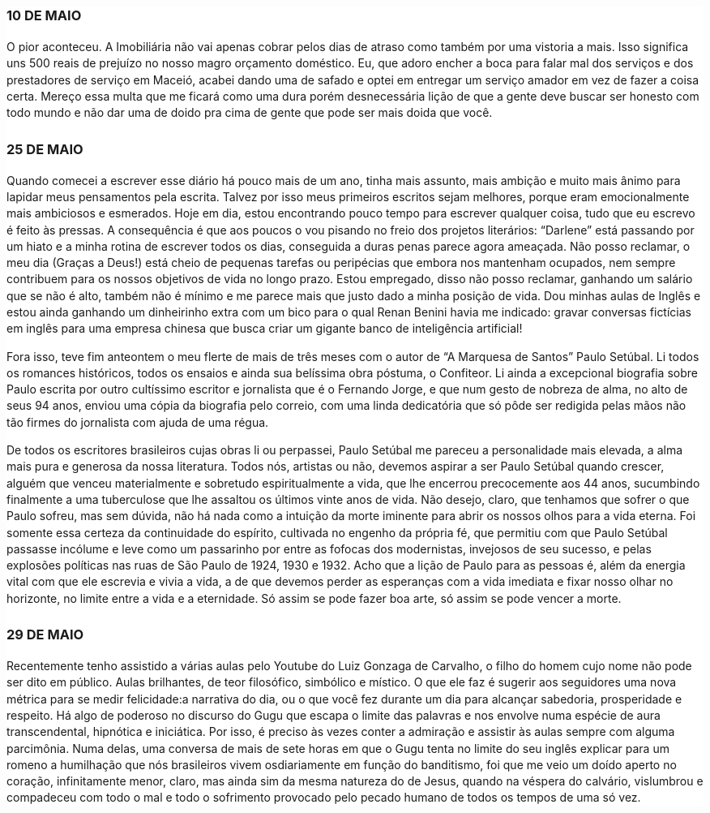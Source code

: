 ### 10 DE MAIO
O pior aconteceu. A Imobiliária não vai apenas cobrar pelos dias de atraso como também por uma vistoria a mais. Isso significa uns 500 reais de prejuízo no nosso magro orçamento doméstico. Eu, que adoro encher a boca para falar mal dos serviços e dos prestadores de serviço em Maceió, acabei dando uma de safado e optei em entregar um serviço amador em vez de fazer a coisa certa. Mereço essa multa que me ficará como uma dura porém desnecessária lição de que a gente deve buscar ser honesto com todo mundo e não dar uma de doido pra cima de gente que pode ser mais doida que você.

### 25 DE MAIO
Quando comecei a escrever esse diário há pouco mais de um ano, tinha mais assunto, mais ambição e muito mais ânimo para lapidar meus pensamentos pela escrita. Talvez por isso meus primeiros escritos sejam melhores, porque eram emocionalmente mais ambiciosos e esmerados. Hoje em dia, estou encontrando pouco tempo para escrever qualquer coisa, tudo que eu escrevo é feito às pressas. A consequência é que aos poucos o vou pisando no freio dos projetos literários: “Darlene” está passando por um hiato e a minha rotina de escrever todos os dias, conseguida a duras penas parece agora ameaçada. Não posso reclamar, o meu dia (Graças a Deus!) está cheio de pequenas tarefas ou peripécias que embora nos mantenham ocupados, nem sempre contribuem para os nossos objetivos de vida no longo prazo. Estou empregado, disso não posso reclamar, ganhando um salário que se não é alto, também não é mínimo e me parece mais que justo dado a minha posição de vida. Dou minhas aulas de Inglês e estou ainda ganhando um dinheirinho extra com um bico para o qual Renan Benini havia me indicado: gravar conversas fictícias em inglês para uma empresa chinesa que busca criar um gigante banco de inteligência artificial! 

Fora isso, teve fim anteontem o meu flerte de mais de três meses com o autor de “A Marquesa de Santos” Paulo Setúbal. Li todos os romances históricos, todos os ensaios e ainda sua belíssima obra póstuma, o Confiteor. Li ainda a excepcional biografia sobre Paulo escrita por outro cultíssimo escritor e jornalista que é o Fernando Jorge, e que num gesto de nobreza de alma, no alto de seus 94 anos, enviou uma cópia da biografia pelo correio, com uma linda dedicatória que só pôde ser redigida pelas mãos não tão firmes do jornalista com ajuda de uma régua. 

De todos os escritores brasileiros cujas obras li ou perpassei, Paulo Setúbal me pareceu a personalidade mais elevada, a alma mais pura e generosa da nossa literatura. Todos nós, artistas ou não, devemos aspirar a ser Paulo Setúbal quando crescer, alguém que venceu materialmente e sobretudo espiritualmente a vida, que lhe encerrou precocemente aos 44 anos, sucumbindo finalmente a uma tuberculose que lhe assaltou os últimos vinte anos de vida. Não desejo, claro, que tenhamos que sofrer o que Paulo sofreu, mas sem dúvida, não há nada como a intuição da morte iminente para abrir os nossos olhos para a vida eterna. Foi somente essa certeza da continuidade do espírito, cultivada no engenho da própria fé, que permitiu com que Paulo Setúbal passasse incólume e leve como um passarinho por entre as fofocas dos modernistas, invejosos de seu sucesso, e pelas explosões políticas nas ruas de São Paulo de 1924, 1930 e 1932. Acho que a lição de Paulo para as pessoas é, além da energia vital com que ele escrevia e vivia a vida, a de que devemos perder as esperanças com a vida imediata e fixar nosso olhar no horizonte, no limite entre a vida e a eternidade. Só assim se pode fazer boa arte, só assim se pode vencer a morte.

### 29 DE MAIO

Recentemente tenho assistido a várias aulas pelo Youtube do Luiz Gonzaga de Carvalho, o filho do homem cujo nome não pode ser dito em público. Aulas brilhantes, de teor filosófico, simbólico e místico. O que ele faz é sugerir aos seguidores uma nova métrica para se medir felicidade:a narrativa do dia, ou o que você fez durante um dia para alcançar sabedoria, prosperidade e respeito. Há algo de poderoso no discurso do Gugu que escapa o limite das palavras e nos envolve numa espécie de aura transcendental, hipnótica e iniciática. Por isso, é preciso às vezes conter a admiração e assistir às aulas sempre com alguma parcimônia. Numa delas, uma conversa de mais de sete horas em que o Gugu tenta no limite do seu inglês explicar para um romeno a humilhação que nós brasileiros vivem osdiariamente em função do banditismo, foi que me veio um doído aperto no coração, infinitamente menor, claro, mas ainda sim da mesma natureza do de Jesus, quando na véspera do calvário, vislumbrou e compadeceu com todo o mal e todo o sofrimento provocado pelo pecado humano de todos os tempos de uma só vez.

